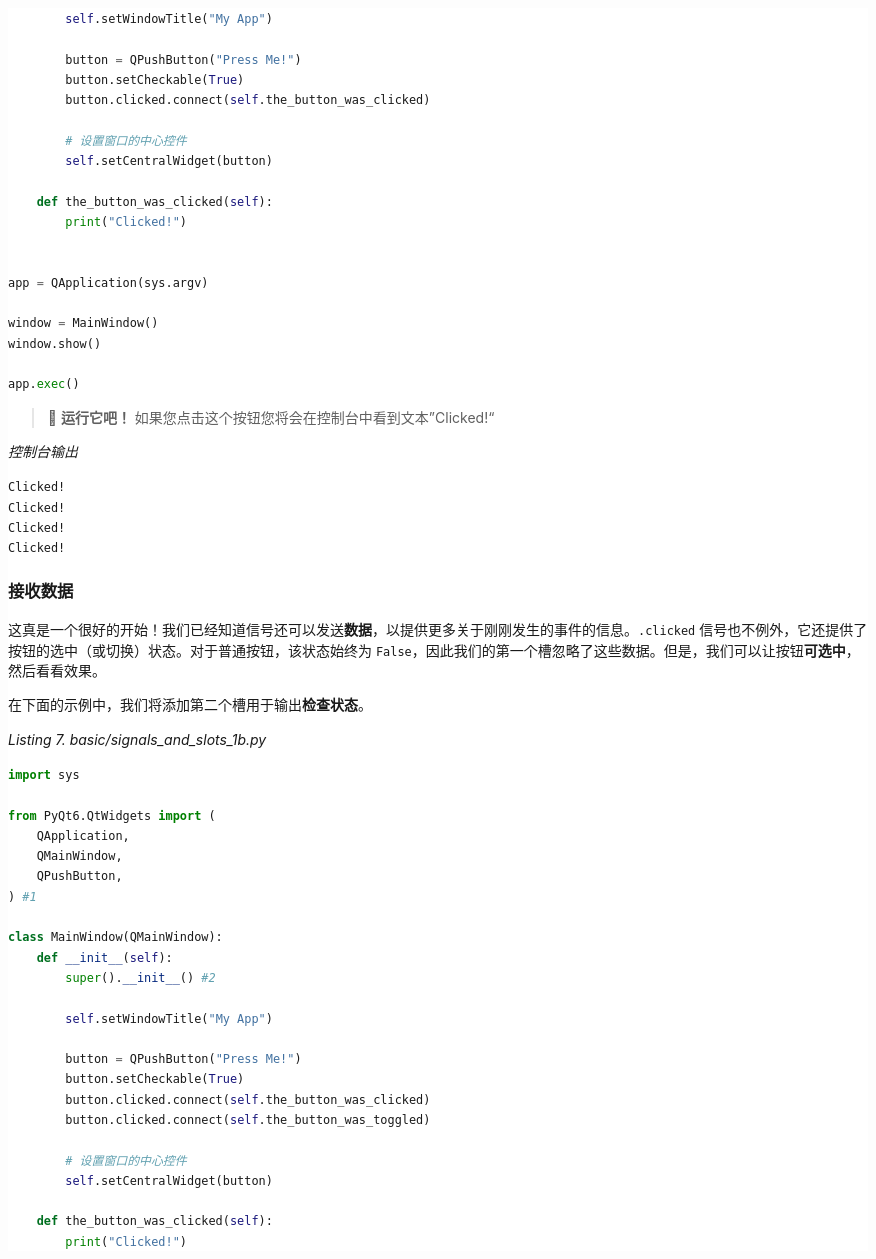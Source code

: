 ```python
        self.setWindowTitle("My App")
        
        button = QPushButton("Press Me!")
        button.setCheckable(True)
        button.clicked.connect(self.the_button_was_clicked)
        
		# 设置窗口的中心控件
        self.setCentralWidget(button)
        
	def the_button_was_clicked(self):
        print("Clicked!")
        
        
app = QApplication(sys.argv)

window = MainWindow()
window.show()

app.exec()
```

> 🚀 **运行它吧！** 如果您点击这个按钮您将会在控制台中看到文本”Clicked!“

*控制台输出*

```text
Clicked!
Clicked!
Clicked!
Clicked!
```

### 接收数据

这真是一个很好的开始！我们已经知道信号还可以发送**数据**，以提供更多关于刚刚发生的事件的信息。`.clicked` 信号也不例外，它还提供了按钮的选中（或切换）状态。对于普通按钮，该状态始终为 `False`，因此我们的第一个槽忽略了这些数据。但是，我们可以让按钮**可选中**，然后看看效果。

在下面的示例中，我们将添加第二个槽用于输出**检查状态**。

*Listing 7. basic/signals_and_slots_1b.py*

```python
import sys

from PyQt6.QtWidgets import (
	QApplication,
	QMainWindow,
	QPushButton,
) #1

class MainWindow(QMainWindow):
    def __init__(self):
        super().__init__() #2
        
        self.setWindowTitle("My App")
        
        button = QPushButton("Press Me!")
        button.setCheckable(True)
        button.clicked.connect(self.the_button_was_clicked)
        button.clicked.connect(self.the_button_was_toggled)
        
        # 设置窗口的中心控件
        self.setCentralWidget(button)
        
    def the_button_was_clicked(self):
        print("Clicked!")
```